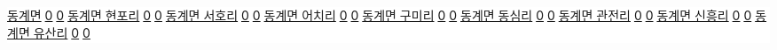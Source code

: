 
  <tr class="item">
    <td><a href="4577032000.html">동계면</a></td>
    <td><a href="4577032000.html">0</a></td>
    <td><a href="4577032000.html">0</a></td>
  </tr>
    

  <tr class="item">
    <td><a href="4577032021.html">동계면 현포리</a></td>
    <td><a href="4577032021.html">0</a></td>
    <td><a href="4577032021.html">0</a></td>
  </tr>
    

  <tr class="item">
    <td><a href="4577032022.html">동계면 서호리</a></td>
    <td><a href="4577032022.html">0</a></td>
    <td><a href="4577032022.html">0</a></td>
  </tr>
    

  <tr class="item">
    <td><a href="4577032023.html">동계면 어치리</a></td>
    <td><a href="4577032023.html">0</a></td>
    <td><a href="4577032023.html">0</a></td>
  </tr>
    

  <tr class="item">
    <td><a href="4577032024.html">동계면 구미리</a></td>
    <td><a href="4577032024.html">0</a></td>
    <td><a href="4577032024.html">0</a></td>
  </tr>
    

  <tr class="item">
    <td><a href="4577032025.html">동계면 동심리</a></td>
    <td><a href="4577032025.html">0</a></td>
    <td><a href="4577032025.html">0</a></td>
  </tr>
    

  <tr class="item">
    <td><a href="4577032026.html">동계면 관전리</a></td>
    <td><a href="4577032026.html">0</a></td>
    <td><a href="4577032026.html">0</a></td>
  </tr>
    

  <tr class="item">
    <td><a href="4577032027.html">동계면 신흥리</a></td>
    <td><a href="4577032027.html">0</a></td>
    <td><a href="4577032027.html">0</a></td>
  </tr>
    

  <tr class="item">
    <td><a href="4577032028.html">동계면 유산리</a></td>
    <td><a href="4577032028.html">0</a></td>
    <td><a href="4577032028.html">0</a></td>
  </tr>
    